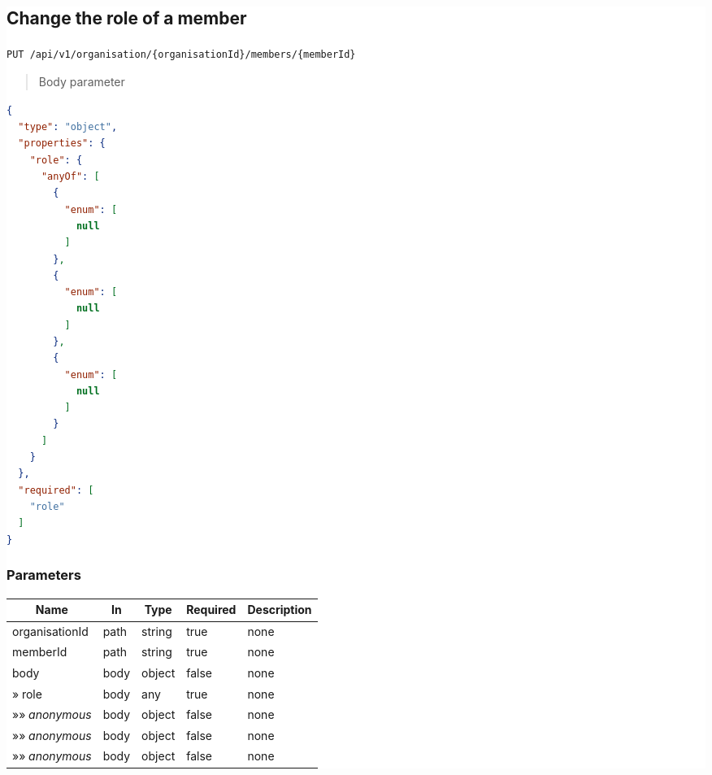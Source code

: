 ## Change the role of a member

<a id="opIdputApiV1OrganisationByOrganisationIdMembersByMemberId"></a>

`PUT /api/v1/organisation/{organisationId}/members/{memberId}`

> Body parameter

```json
{
  "type": "object",
  "properties": {
    "role": {
      "anyOf": [
        {
          "enum": [
            null
          ]
        },
        {
          "enum": [
            null
          ]
        },
        {
          "enum": [
            null
          ]
        }
      ]
    }
  },
  "required": [
    "role"
  ]
}
```

<h3 id="change-the-role-of-a-member-parameters">Parameters</h3>

|Name|In|Type|Required|Description|
|---|---|---|---|---|
|organisationId|path|string|true|none|
|memberId|path|string|true|none|
|body|body|object|false|none|
|» role|body|any|true|none|
|»» *anonymous*|body|object|false|none|
|»» *anonymous*|body|object|false|none|
|»» *anonymous*|body|object|false|none|
